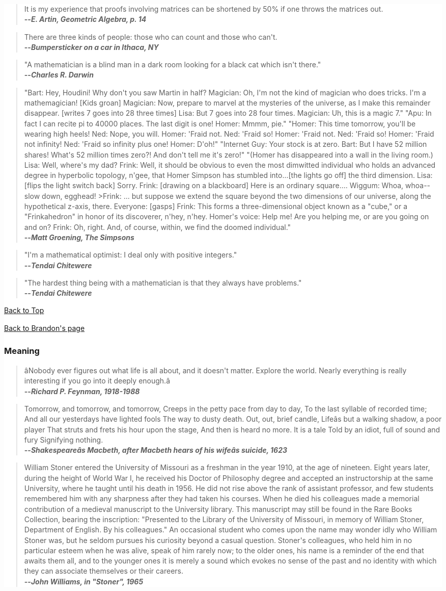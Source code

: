 > It is my experience that proofs involving matrices can be shortened by 50% if one throws the matrices out.  
> **--_E. Artin, Geometric Algebra, p. 14_**

> There are three kinds of people: those who can count and those who can't.  
> **--_Bumpersticker on a car in Ithaca, NY_**

> "A mathematician is a blind man in a dark room looking for a black cat which isn't there."  
> **--_Charles R. Darwin_**

> "Bart: Hey, Houdini! Why don't you saw Martin in half?   Magician: Oh, I'm not the kind of magician who does tricks. I'm a mathemagician!   [Kids groan]   Magician: Now, prepare to marvel at the mysteries of the universe, as I make this remainder disappear. [writes 7 goes into 28 three times]   Lisa: But 7 goes into 28 four times.   Magician: Uh, this is a magic 7." "Apu: In fact I can recite pi to 40000 places. The last digit is one! Homer: Mmmm, pie." "Homer: This time tomorrow, you'll be wearing high heels!   Ned: Nope, you will.   Homer: 'Fraid not.   Ned: 'Fraid so!   Homer: 'Fraid not.   Ned: 'Fraid so!   Homer: 'Fraid not infinity!   Ned: 'Fraid so infinity plus one!   Homer: D'oh!" "Internet Guy: Your stock is at zero.   Bart: But I have 52 million shares! What's 52 million times zero?! And don't tell me it's zero!" "(Homer has disappeared into a wall in the living room.)   Lisa: Well, where's my dad?   Frink: Well, it should be obvious to even the most dimwitted individual who holds an advanced degree in hyperbolic topology, n'gee, that Homer Simpson has stumbled into...[the lights go off] the third dimension.   Lisa: [flips the light switch back] Sorry.  Frink: [drawing on a blackboard] Here is an ordinary square....   Wiggum: Whoa, whoa--slow down, egghead!   >Frink: ... but suppose we extend the square beyond the two dimensions of our universe, along the hypothetical z-axis, there. Everyone: [gasps]   Frink: This forms a three-dimensional object known as a "cube," or a "Frinkahedron" in honor of its discoverer, n'hey, n'hey.   Homer's voice: Help me! Are you helping me, or are you going on and on?   Frink: Oh, right. And, of course, within, we find the doomed individual."  
> **--_Matt Groening, The Simpsons_**

> "I'm a mathematical optimist: I deal only with positive integers."  
> **--_Tendai Chitewere_**

> "The hardest thing being with a mathematician is that they always have problems."  
> **--_Tendai Chitewere_**

[Back to Top](# )


[Back to Brandon's page](/brandon/)

### Meaning
> âNobody ever figures out what life is all about, and it doesn't matter. Explore the world. Nearly everything is really interesting if you go into it deeply enough.â  
> **--_Richard P. Feynman, 1918-1988_**

> Tomorrow, and tomorrow, and tomorrow,   Creeps in the petty pace from day to day,   To the last syllable of recorded time;   And all our yesterdays have lighted fools   The way to dusty death. Out, out, brief candle,   Lifeâs but a walking shadow, a poor player   That struts and frets his hour upon the stage,   And then is heard no more. It is a tale   Told by an idiot, full of sound and fury   Signifying nothing.  
> **--_Shakespeareâs Macbeth, after Macbeth hears of his wifeâs suicide, 1623_**

> William Stoner entered the University of Missouri as a freshman in the year 1910, at the age of nineteen. Eight years later, during the height of World War I, he received his Doctor of Philosophy degree and accepted an instructorship at the same University, where he taught until his death in 1956. He did not rise above the rank of assistant professor, and few students remembered him with any sharpness after they had taken his courses. When he died his colleagues made a memorial contribution of a medieval manuscript to the University library. This manuscript may still be found in the Rare Books Collection, bearing the inscription: "Presented to the Library of the University of Missouri, in memory of William Stoner, Department of English. By his colleagues." An occasional student who comes upon the name may wonder idly who William Stoner was, but he seldom pursues his curiosity beyond a casual question. Stoner's colleagues, who held him in no particular esteem when he was alive, speak of him rarely now; to the older ones, his name is a reminder of the end that awaits them all, and to the younger ones it is merely a sound which evokes no sense of the past and no identity with which they can associate themselves or their careers.  
> **--_John Williams, in "Stoner", 1965_**
